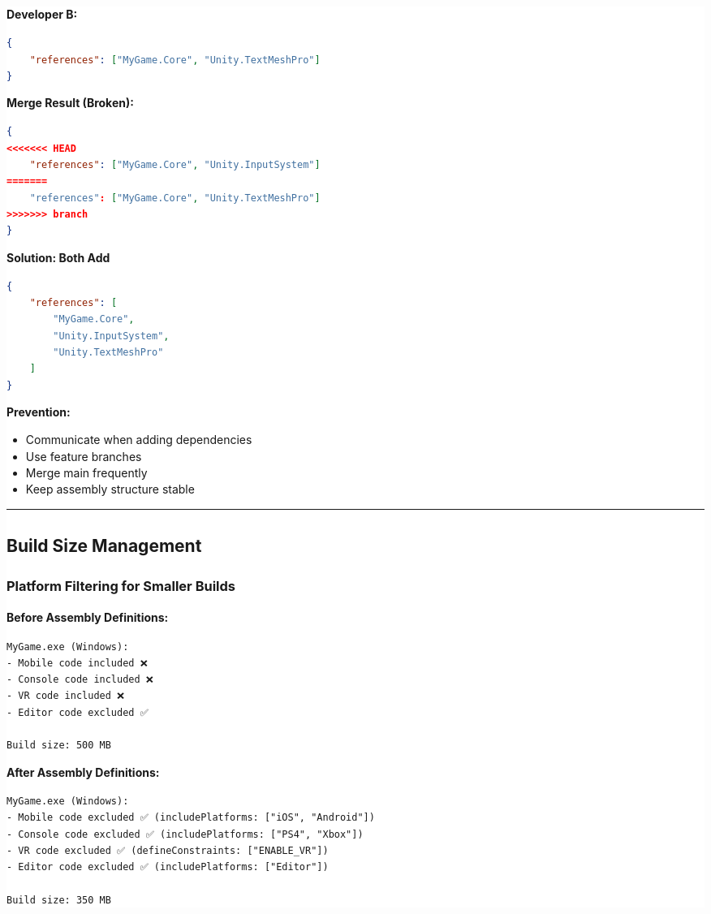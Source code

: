 **Developer B:**
```json
{
    "references": ["MyGame.Core", "Unity.TextMeshPro"]
}
```

**Merge Result (Broken):**
```json
{
<<<<<<< HEAD
    "references": ["MyGame.Core", "Unity.InputSystem"]
=======
    "references": ["MyGame.Core", "Unity.TextMeshPro"]
>>>>>>> branch
}
```

**Solution: Both Add**
```json
{
    "references": [
        "MyGame.Core",
        "Unity.InputSystem",
        "Unity.TextMeshPro"
    ]
}
```

**Prevention:**
- Communicate when adding dependencies
- Use feature branches
- Merge main frequently
- Keep assembly structure stable

---

## Build Size Management

### Platform Filtering for Smaller Builds

**Before Assembly Definitions:**
```
MyGame.exe (Windows):
- Mobile code included ❌
- Console code included ❌
- VR code included ❌
- Editor code excluded ✅

Build size: 500 MB
```

**After Assembly Definitions:**
```
MyGame.exe (Windows):
- Mobile code excluded ✅ (includePlatforms: ["iOS", "Android"])
- Console code excluded ✅ (includePlatforms: ["PS4", "Xbox"])
- VR code excluded ✅ (defineConstraints: ["ENABLE_VR"])
- Editor code excluded ✅ (includePlatforms: ["Editor"])

Build size: 350 MB
```
